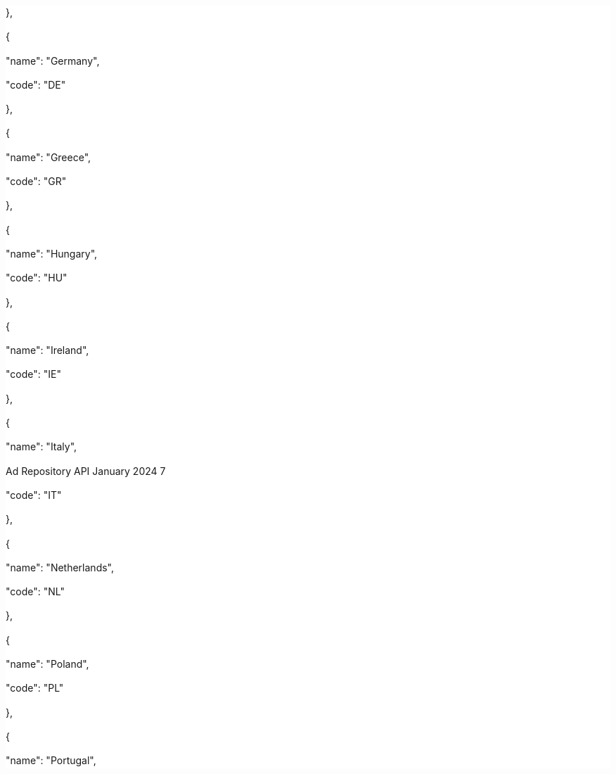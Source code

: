 },

{

"name": "Germany",

"code": "DE"

},

{

"name": "Greece",

"code": "GR"

},

{

"name": "Hungary",

"code": "HU"

},

{

"name": "Ireland",

"code": "IE"

},

{

"name": "Italy",



Ad Repository API January 2024 7

"code": "IT"

},

{

"name": "Netherlands",

"code": "NL"

},

{

"name": "Poland",

"code": "PL"

},

{

"name": "Portugal",

